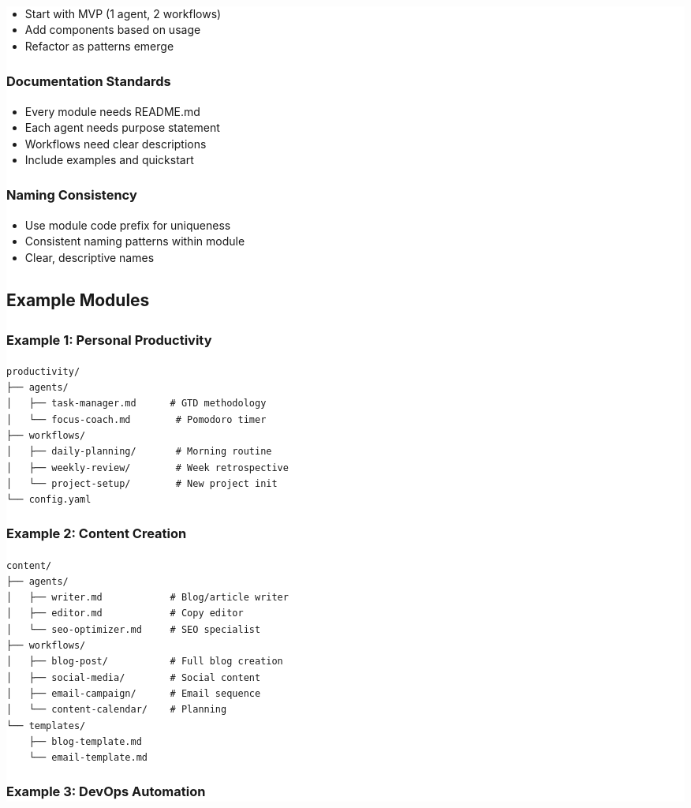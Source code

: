- Start with MVP (1 agent, 2 workflows)
- Add components based on usage
- Refactor as patterns emerge

### Documentation Standards

- Every module needs README.md
- Each agent needs purpose statement
- Workflows need clear descriptions
- Include examples and quickstart

### Naming Consistency

- Use module code prefix for uniqueness
- Consistent naming patterns within module
- Clear, descriptive names

## Example Modules

### Example 1: Personal Productivity

```
productivity/
├── agents/
│   ├── task-manager.md      # GTD methodology
│   └── focus-coach.md        # Pomodoro timer
├── workflows/
│   ├── daily-planning/       # Morning routine
│   ├── weekly-review/        # Week retrospective
│   └── project-setup/        # New project init
└── config.yaml
```

### Example 2: Content Creation

```
content/
├── agents/
│   ├── writer.md            # Blog/article writer
│   ├── editor.md            # Copy editor
│   └── seo-optimizer.md     # SEO specialist
├── workflows/
│   ├── blog-post/           # Full blog creation
│   ├── social-media/        # Social content
│   ├── email-campaign/      # Email sequence
│   └── content-calendar/    # Planning
└── templates/
    ├── blog-template.md
    └── email-template.md
```

### Example 3: DevOps Automation
